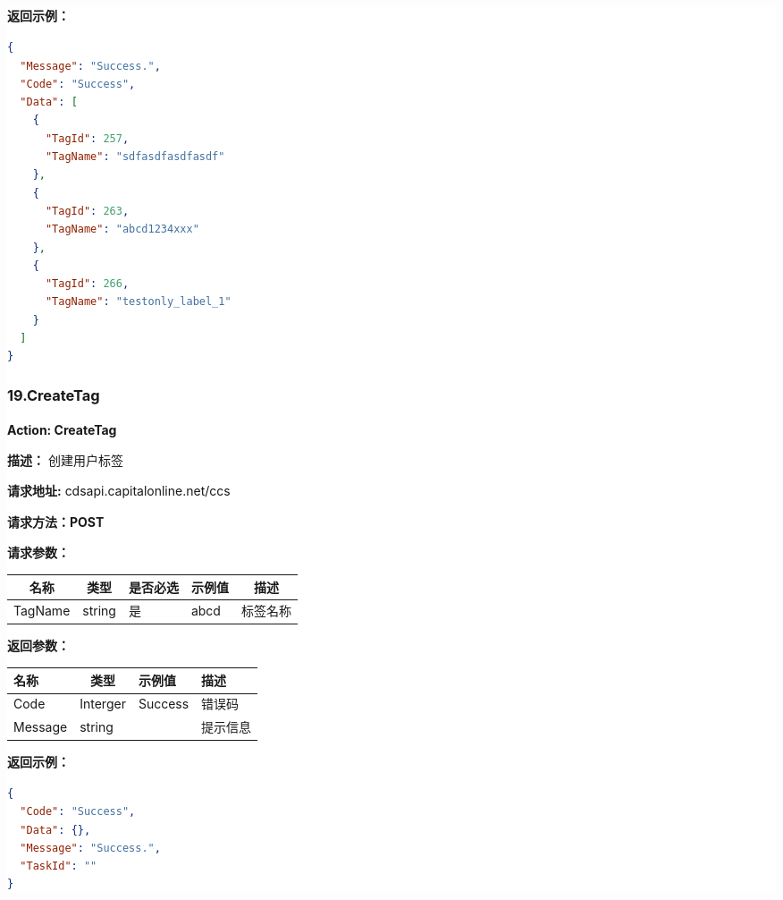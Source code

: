 **返回示例：**

```json
{
  "Message": "Success.",
  "Code": "Success",
  "Data": [
    {
      "TagId": 257,
      "TagName": "sdfasdfasdfasdf"
    },
    {
      "TagId": 263,
      "TagName": "abcd1234xxx"
    },
    {
      "TagId": 266,
      "TagName": "testonly_label_1"
    }
  ]
}
```

### 19.CreateTag

**Action: CreateTag**

**描述：** 创建用户标签

**请求地址:** cdsapi.capitalonline.net/ccs

**请求方法：POST**

**请求参数：**

| 名称    | 类型   | 是否必选 | 示例值 | 描述     |
| ------- | ------ | -------- | ------ | -------- |
| TagName | string | 是       | abcd   | 标签名称 |

**返回参数：**

| 名称    | 类型     | 示例值  | 描述     |
| :------ | -------- | :------ | :------- |
| Code    | Interger | Success | 错误码   |
| Message | string   |         | 提示信息 |

**返回示例：**

```json
{
  "Code": "Success",
  "Data": {},
  "Message": "Success.",
  "TaskId": ""
}
```
